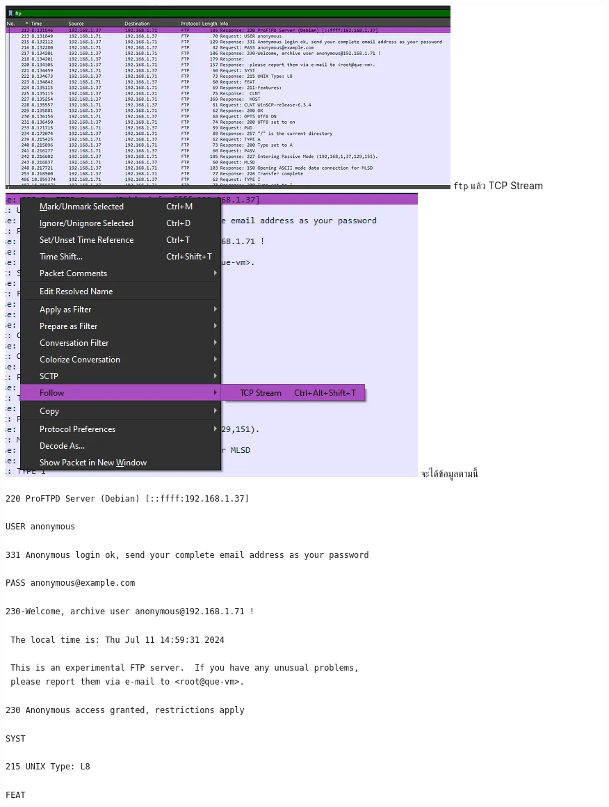 ![](images/7.webp)
`ftp` แล้ว TCP Stream
![](images/8.webp)
จะได้ข้อมูลตามนี้

```
220 ProFTPD Server (Debian) [::ffff:192.168.1.37]

USER anonymous

331 Anonymous login ok, send your complete email address as your password

PASS anonymous@example.com

230-Welcome, archive user anonymous@192.168.1.71 !

 The local time is: Thu Jul 11 14:59:31 2024

 This is an experimental FTP server.  If you have any unusual problems,
 please report them via e-mail to <root@que-vm>.

230 Anonymous access granted, restrictions apply

SYST

215 UNIX Type: L8

FEAT

```